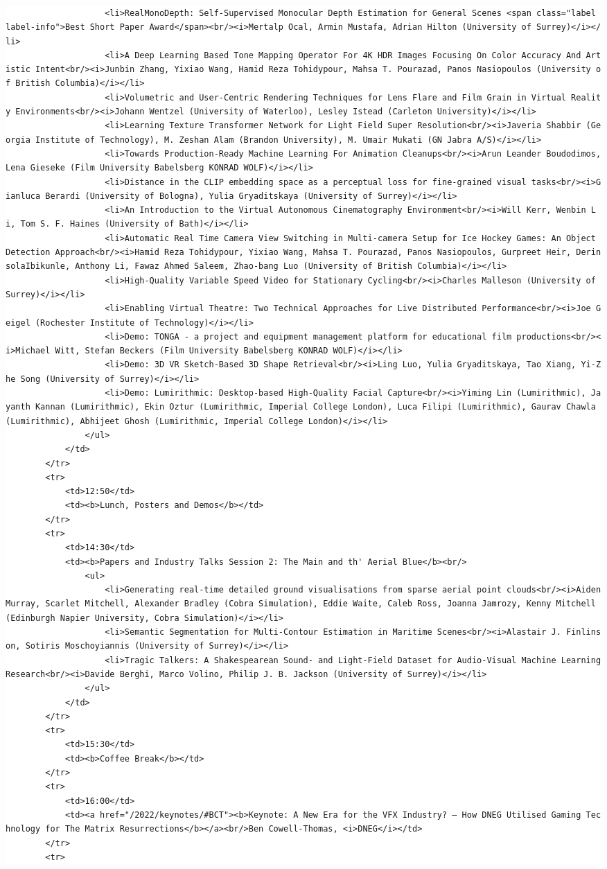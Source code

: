 						<li>RealMonoDepth: Self-Supervised Monocular Depth Estimation for General Scenes <span class="label label-info">Best Short Paper Award</span><br/><i>Mertalp Ocal, Armin Mustafa, Adrian Hilton (University of Surrey)</i></li>
						<li>A Deep Learning Based Tone Mapping Operator For 4K HDR Images Focusing On Color Accuracy And Artistic Intent<br/><i>Junbin Zhang, Yixiao Wang, Hamid Reza Tohidypour, Mahsa T. Pourazad, Panos Nasiopoulos (University of British Columbia)</i></li>
						<li>Volumetric and User-Centric Rendering Techniques for Lens Flare and Film Grain in Virtual Reality Environments<br/><i>Johann Wentzel (University of Waterloo), Lesley Istead (Carleton University)</i></li>
						<li>Learning Texture Transformer Network for Light Field Super Resolution<br/><i>Javeria Shabbir (Georgia Institute of Technology), M. Zeshan Alam (Brandon University), M. Umair Mukati (GN Jabra A/S)</i></li>
						<li>Towards Production-Ready Machine Learning For Animation Cleanups<br/><i>Arun Leander Boudodimos, Lena Gieseke (Film University Babelsberg KONRAD WOLF)</i></li>
						<li>Distance in the CLIP embedding space as a perceptual loss for fine-grained visual tasks<br/><i>Gianluca Berardi (University of Bologna), Yulia Gryaditskaya (University of Surrey)</i></li>
						<li>An Introduction to the Virtual Autonomous Cinematography Environment<br/><i>Will Kerr, Wenbin Li, Tom S. F. Haines (University of Bath)</i></li>
						<li>Automatic Real Time Camera View Switching in Multi-camera Setup for Ice Hockey Games: An Object Detection Approach<br/><i>Hamid Reza Tohidypour, Yixiao Wang, Mahsa T. Pourazad, Panos Nasiopoulos, Gurpreet Heir, DerinsolaIbikunle, Anthony Li, Fawaz Ahmed Saleem, Zhao-bang Luo (University of British Columbia)</i></li>
						<li>High-Quality Variable Speed Video for Stationary Cycling<br/><i>Charles Malleson (University of Surrey)</i></li>
						<li>Enabling Virtual Theatre: Two Technical Approaches for Live Distributed Performance<br/><i>Joe Geigel (Rochester Institute of Technology)</i></li>
						<li>Demo: TONGA - a project and equipment management platform for educational film productions<br/><i>Michael Witt, Stefan Beckers (Film University Babelsberg KONRAD WOLF)</i></li>
						<li>Demo: 3D VR Sketch-Based 3D Shape Retrieval<br/><i>Ling Luo, Yulia Gryaditskaya, Tao Xiang, Yi-Zhe Song (University of Surrey)</i></li>
						<li>Demo: Lumirithmic: Desktop-based High-Quality Facial Capture<br/><i>Yiming Lin (Lumirithmic), Jayanth Kannan (Lumirithmic), Ekin Oztur (Lumirithmic, Imperial College London), Luca Filipi (Lumirithmic), Gaurav Chawla (Lumirithmic), Abhijeet Ghosh (Lumirithmic, Imperial College London)</i></li>
					</ul>
				</td>
			</tr>
			<tr>
				<td>12:50</td>
				<td><b>Lunch, Posters and Demos</b></td>
			</tr>
			<tr>
				<td>14:30</td>
				<td><b>Papers and Industry Talks Session 2: The Main and th' Aerial Blue</b><br/>
					<ul>
						<li>Generating real-time detailed ground visualisations from sparse aerial point clouds<br/><i>Aiden Murray, Scarlet Mitchell, Alexander Bradley (Cobra Simulation), Eddie Waite, Caleb Ross, Joanna Jamrozy, Kenny Mitchell (Edinburgh Napier University, Cobra Simulation)</i></li>
						<li>Semantic Segmentation for Multi-Contour Estimation in Maritime Scenes<br/><i>Alastair J. Finlinson, Sotiris Moschoyiannis (University of Surrey)</i></li>
						<li>Tragic Talkers: A Shakespearean Sound- and Light-Field Dataset for Audio-Visual Machine Learning Research<br/><i>Davide Berghi, Marco Volino, Philip J. B. Jackson (University of Surrey)</i></li>
					</ul>
				</td>
			</tr>		
			<tr>
				<td>15:30</td>
				<td><b>Coffee Break</b></td>
			</tr>	
			<tr>
				<td>16:00</td>
				<td><a href="/2022/keynotes/#BCT"><b>Keynote: A New Era for the VFX Industry? – How DNEG Utilised Gaming Technology for The Matrix Resurrections</b></a><br/>Ben Cowell-Thomas, <i>DNEG</i></td>
			</tr>
			<tr>